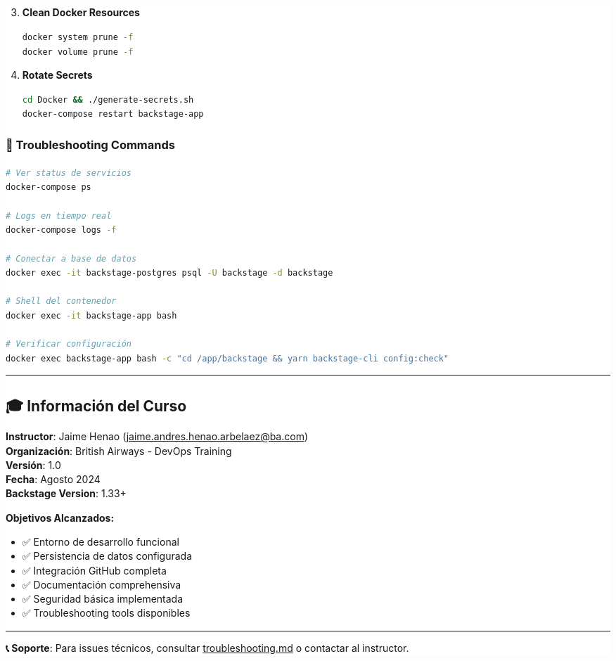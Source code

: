 3. **Clean Docker Resources**
   ```bash
   docker system prune -f
   docker volume prune -f
   ```

4. **Rotate Secrets**
   ```bash
   cd Docker && ./generate-secrets.sh
   docker-compose restart backstage-app
   ```

### 🚨 Troubleshooting Commands

```bash
# Ver status de servicios
docker-compose ps

# Logs en tiempo real
docker-compose logs -f

# Conectar a base de datos
docker exec -it backstage-postgres psql -U backstage -d backstage

# Shell del contenedor
docker exec -it backstage-app bash

# Verificar configuración
docker exec backstage-app bash -c "cd /app/backstage && yarn backstage-cli config:check"
```

---

## 🎓 Información del Curso

**Instructor**: Jaime Henao (jaime.andres.henao.arbelaez@ba.com)  
**Organización**: British Airways - DevOps Training  
**Versión**: 1.0  
**Fecha**: Agosto 2024  
**Backstage Version**: 1.33+  

**Objetivos Alcanzados:**
- ✅ Entorno de desarrollo funcional
- ✅ Persistencia de datos configurada
- ✅ Integración GitHub completa
- ✅ Documentación comprehensiva
- ✅ Seguridad básica implementada
- ✅ Troubleshooting tools disponibles

---

**📞 Soporte**: Para issues técnicos, consultar [troubleshooting.md](./course/troubleshooting.md) o contactar al instructor.